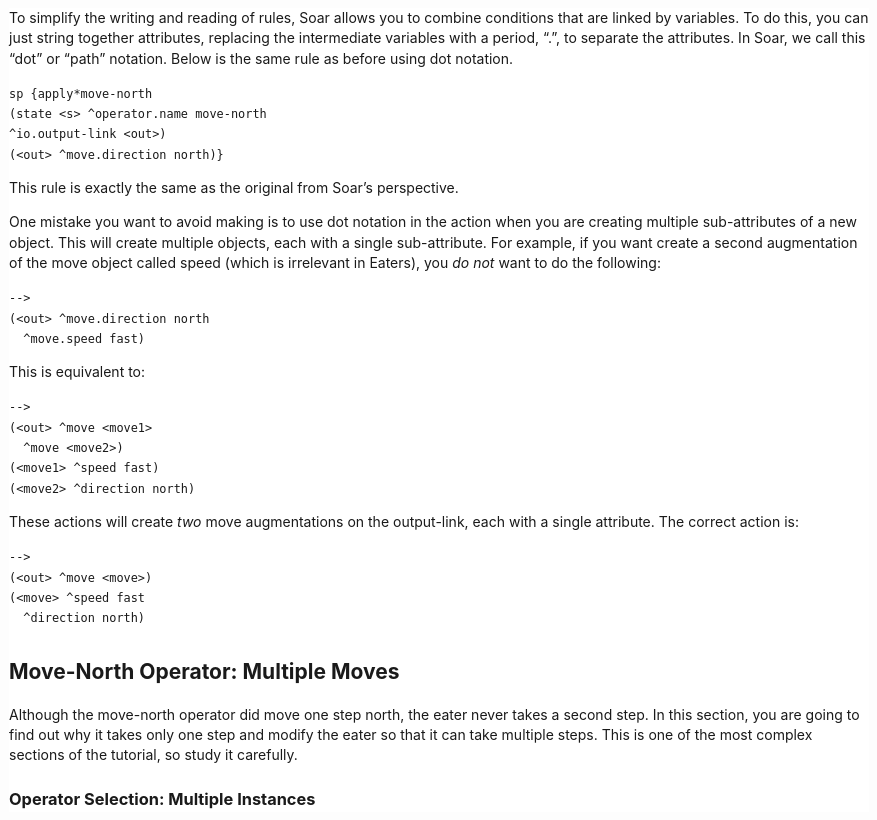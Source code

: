 To simplify the writing and reading of rules, Soar allows you to combine
conditions that are linked by variables. To do this, you can just string
together attributes, replacing the intermediate variables with a period,
“.”, to separate the attributes. In Soar, we call this “dot” or “path”
notation. Below is the same rule as before using dot notation.

```Soar
sp {apply*move-north
(state <s> ^operator.name move-north
^io.output-link <out>)
(<out> ^move.direction north)}
```

This rule is exactly the same as the original from Soar’s perspective.

One mistake you want to avoid making is to use dot notation in the
action when you are creating multiple sub-attributes of a new object.
This will create multiple objects, each with a single sub-attribute. For
example, if you want create a second augmentation of the move object
called speed (which is irrelevant in Eaters), you _do not_ want to do
the following:

```Soar
-->
(<out> ^move.direction north
  ^move.speed fast)
```

This is equivalent to:

```Soar
-->
(<out> ^move <move1>
  ^move <move2>)
(<move1> ^speed fast)
(<move2> ^direction north)
```

These actions will create _two_ move augmentations on the output-link,
each with a single attribute. The correct action is:

```Soar
-->
(<out> ^move <move>)
(<move> ^speed fast
  ^direction north)
```

## Move-North Operator: Multiple Moves

Although the move-north operator did move one step north, the eater
never takes a second step. In this section, you are going to find out
why it takes only one step and modify the eater so that it can take
multiple steps. This is one of the most complex sections of the
tutorial, so study it carefully.

### Operator Selection: Multiple Instances
